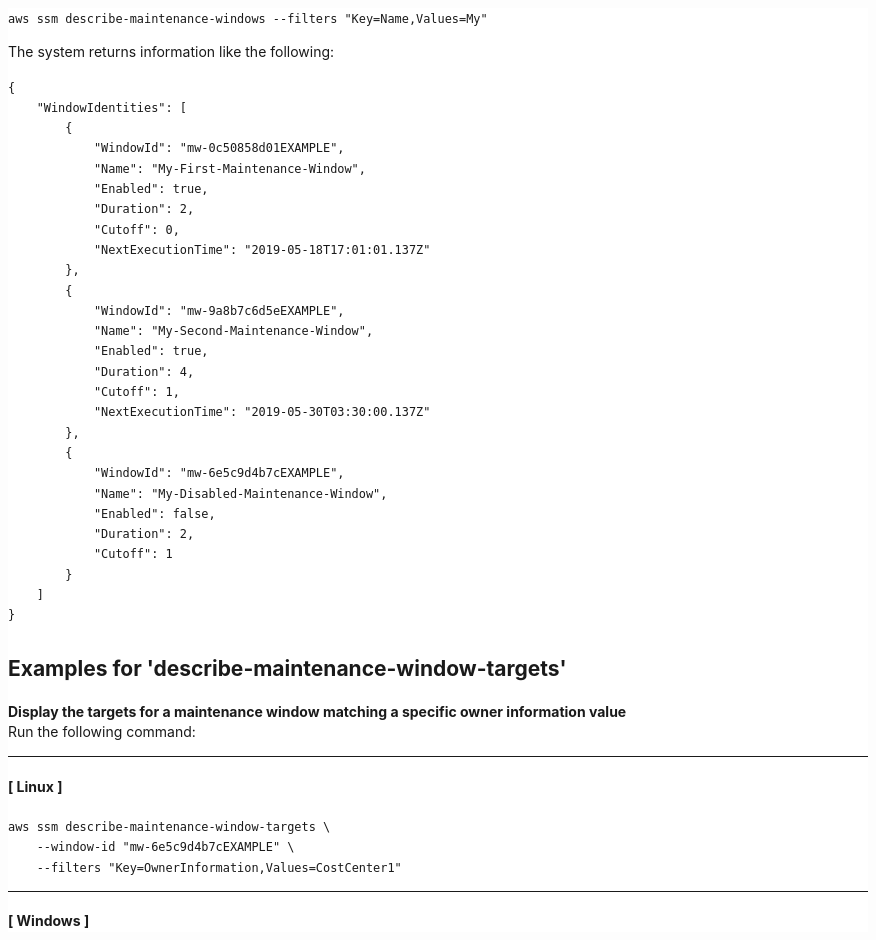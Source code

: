```
aws ssm describe-maintenance-windows --filters "Key=Name,Values=My"
```

The system returns information like the following:

```
{
    "WindowIdentities": [
        {
            "WindowId": "mw-0c50858d01EXAMPLE",
            "Name": "My-First-Maintenance-Window",
            "Enabled": true,
            "Duration": 2,
            "Cutoff": 0,
            "NextExecutionTime": "2019-05-18T17:01:01.137Z"
        },
        {
            "WindowId": "mw-9a8b7c6d5eEXAMPLE",
            "Name": "My-Second-Maintenance-Window",
            "Enabled": true,
            "Duration": 4,
            "Cutoff": 1,
            "NextExecutionTime": "2019-05-30T03:30:00.137Z"
        },
        {
            "WindowId": "mw-6e5c9d4b7cEXAMPLE",
            "Name": "My-Disabled-Maintenance-Window",
            "Enabled": false,
            "Duration": 2,
            "Cutoff": 1
        }
    ]
}
```

## Examples for 'describe\-maintenance\-window\-targets'<a name="mw-cli-tutorials-describe-maintenance-window-targets"></a>

**Display the targets for a maintenance window matching a specific owner information value**  
Run the following command:

------
#### [ Linux ]

```
aws ssm describe-maintenance-window-targets \
    --window-id "mw-6e5c9d4b7cEXAMPLE" \
    --filters "Key=OwnerInformation,Values=CostCenter1"
```

------
#### [ Windows ]
